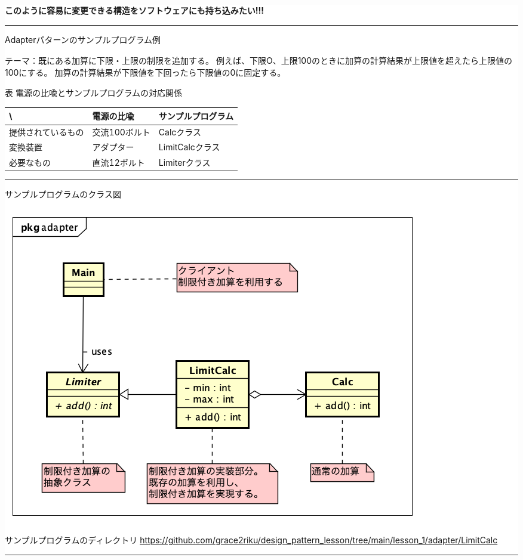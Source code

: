 **このように容易に変更できる構造をソフトウェアにも持ち込みたい!!!**

---

Adapterパターンのサンプルプログラム例

テーマ：既にある加算に下限・上限の制限を追加する。
例えば、下限O、上限100のときに加算の計算結果が上限値を超えたら上限値の100にする。
加算の計算結果が下限値を下回ったら下限値の0に固定する。

表 電源の比喩とサンプルプログラムの対応関係

| \ | 電源の比喩 | サンプルプログラム |
| :--- | :--- | :--- |
| 提供されているもの | 交流100ボルト | Calcクラス | 
| 変換装置 | アダプター | LimitCalcクラス |
| 必要なもの | 直流12ボルト | Limiterクラス |

---

サンプルプログラムのクラス図

![bg right width:600 height:500px](img/adapter_LimitCalc.png)

サンプルプログラムのディレクトリ
https://github.com/grace2riku/design_pattern_lesson/tree/main/lesson_1/adapter/LimitCalc

---